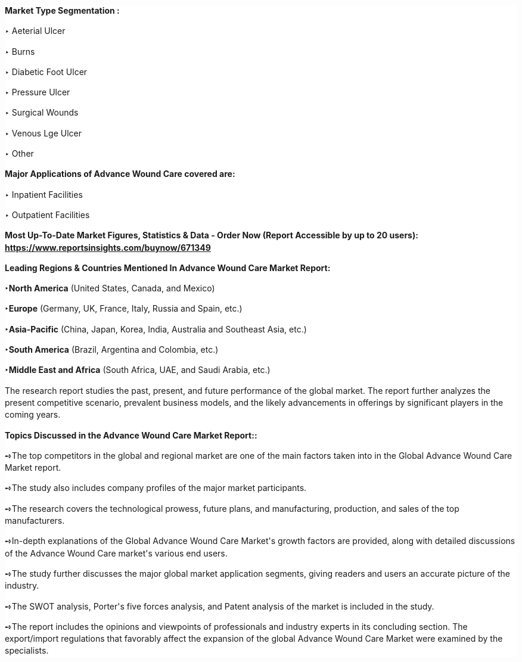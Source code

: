 <strong>Market Type Segmentation :</strong>

‣ Aeterial Ulcer

‣ Burns

‣ Diabetic Foot Ulcer

‣ Pressure Ulcer

‣ Surgical Wounds

‣ Venous Lge Ulcer

‣ Other

<strong>Major Applications of Advance Wound Care covered are:</strong>

‣ Inpatient Facilities

‣  Outpatient Facilities

<strong>Most Up-To-Date Market Figures, Statistics & Data - Order Now (Report Accessible by up to 20 users): <a href=https://www.reportsinsights.com/buynow/671349>https://www.reportsinsights.com/buynow/671349</a></strong>

<strong>Leading Regions &amp; Countries Mentioned In Advance Wound Care Market Report:</strong>

<strong>‣North America</strong> (United States, Canada, and Mexico)

<strong>‣Europe</strong> (Germany, UK, France, Italy, Russia and Spain, etc.)

<strong>‣Asia-Pacific</strong> (China, Japan, Korea, India, Australia and Southeast Asia, etc.)

<strong>‣South America</strong> (Brazil, Argentina and Colombia, etc.)

<strong>‣Middle East and Africa</strong> (South Africa, UAE, and Saudi Arabia, etc.)

The research report studies the past, present, and future performance of the global market. The report further analyzes the present competitive scenario, prevalent business models, and the likely advancements in offerings by significant players in the coming years.

<strong>Topics Discussed in the Advance Wound Care Market Report::</strong>

➺The top competitors in the global and regional market are one of the main factors taken into in the Global Advance Wound Care Market report.

➺The study also includes company profiles of the major market participants.

➺The research covers the technological prowess, future plans, and manufacturing, production, and sales of the top manufacturers.

➺In-depth explanations of the Global Advance Wound Care Market's growth factors are provided, along with detailed discussions of the Advance Wound Care market's various end users.

➺The study further discusses the major global market application segments, giving readers and users an accurate picture of the industry.

➺The SWOT analysis, Porter's five forces analysis, and Patent analysis of the market is included in the study.

➺The report includes the opinions and viewpoints of professionals and industry experts in its concluding section. The export/import regulations that favorably affect the expansion of the global Advance Wound Care Market were examined by the specialists.
